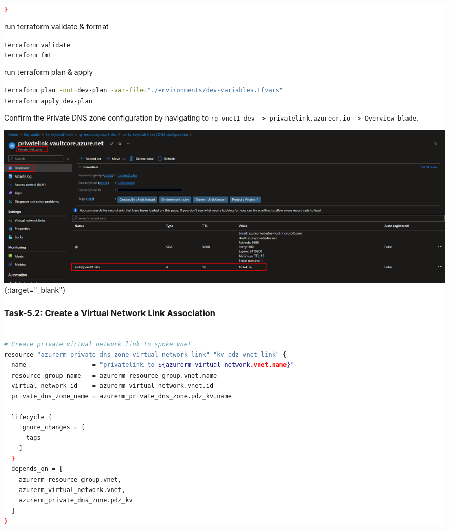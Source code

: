 ``` bash title="keyvault.tf"
}
```

run terraform validate & format

``` sh
terraform validate
terraform fmt
```

run terraform plan & apply

``` sh
terraform plan -out=dev-plan -var-file="./environments/dev-variables.tfvars"
terraform apply dev-plan
```

Confirm the Private DNS zone configuration by navigating to `rg-vnet1-dev -> privatelink.azurecr.io -> Overview blade`.

[![Alt text](images/kv/image-5.png)](images/kv/image-5.png){:target="_blank"}

### Task-5.2: Create a Virtual Network Link Association

``` bash title="keyvault.tf"

# Create private virtual network link to spoke vnet
resource "azurerm_private_dns_zone_virtual_network_link" "kv_pdz_vnet_link" {
  name                  = "privatelink_to_${azurerm_virtual_network.vnet.name}"
  resource_group_name   = azurerm_resource_group.vnet.name
  virtual_network_id    = azurerm_virtual_network.vnet.id
  private_dns_zone_name = azurerm_private_dns_zone.pdz_kv.name

  lifecycle {
    ignore_changes = [
      tags
    ]
  }
  depends_on = [
    azurerm_resource_group.vnet,
    azurerm_virtual_network.vnet,
    azurerm_private_dns_zone.pdz_kv
  ]
}
```
